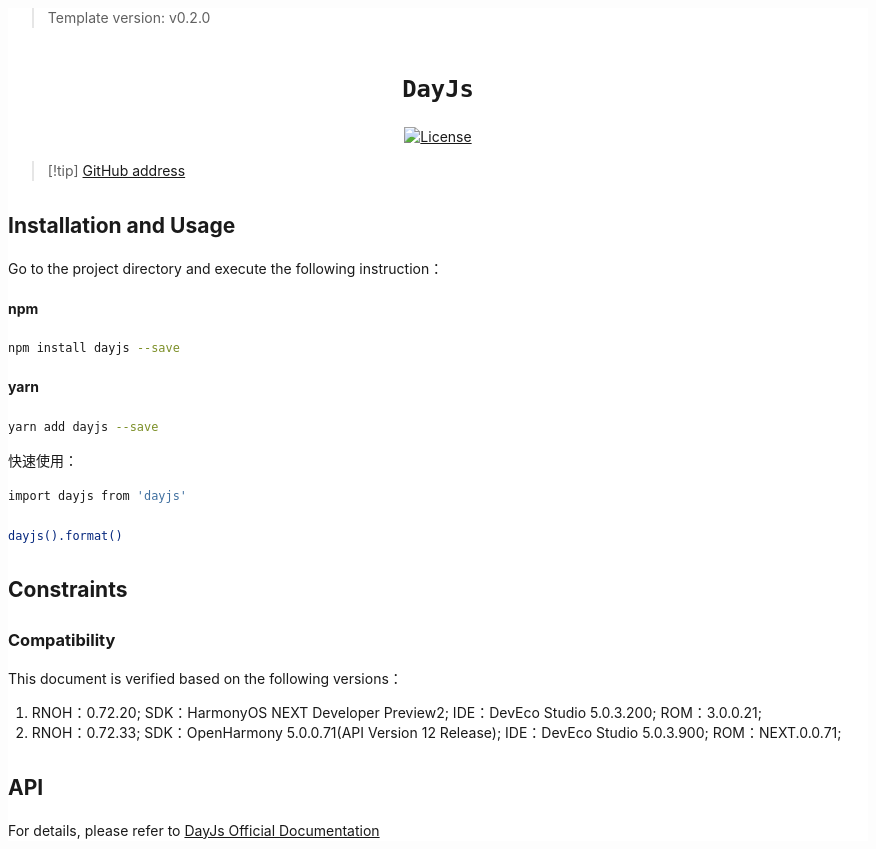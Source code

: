 
> Template version: v0.2.0

<p align="center">
  <h1 align="center"> <code>DayJs</code> </h1>
</p>
<p align="center">
    <a href="https://github.com/iamkun/dayjs?tab=readme-ov-file">
        <img src="https://img.shields.io/badge/license-MIT-green.svg" alt="License" />
    </a>
</p>

> [!tip] [GitHub address](https://github.com/iamkun/dayjs?tab=readme-ov-file)

## Installation and Usage

Go to the project directory and execute the following instruction：



#### **npm**

```bash
npm install dayjs --save
```

#### **yarn**

```bash
yarn add dayjs --save
```



快速使用：

```bash
import dayjs from 'dayjs'

dayjs().format()
```

## Constraints

### Compatibility

This document is verified based on the following versions：

1. RNOH：0.72.20; SDK：HarmonyOS NEXT Developer Preview2; IDE：DevEco Studio 5.0.3.200; ROM：3.0.0.21;
2. RNOH：0.72.33; SDK：OpenHarmony 5.0.0.71(API Version 12 Release); IDE：DevEco Studio 5.0.3.900; ROM：NEXT.0.0.71;

## API

For details, please refer to [DayJs Official Documentation](https://day.js.org/docs/zh-CN/installation/installation)
